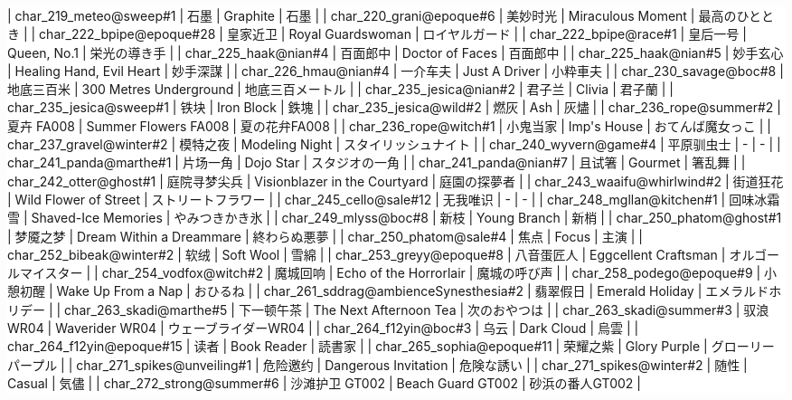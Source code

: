 | char_219_meteo@sweep#1 | 石墨 | Graphite | 石墨 |
| char_220_grani@epoque#6 | 美妙时光 | Miraculous Moment | 最高のひととき |
| char_222_bpipe@epoque#28 | 皇家近卫 | Royal Guardswoman | ロイヤルガード |
| char_222_bpipe@race#1 | 皇后一号 | Queen, No.1 | 栄光の導き手 |
| char_225_haak@nian#4 | 百面郎中 | Doctor of Faces | 百面郎中 |
| char_225_haak@nian#5 | 妙手玄心 | Healing Hand, Evil Heart | 妙手深謀 |
| char_226_hmau@nian#4 | 一介车夫 | Just A Driver | 小粋車夫 |
| char_230_savage@boc#8 | 地底三百米 | 300 Metres Underground | 地底三百メートル |
| char_235_jesica@nian#2 | 君子兰 | Clivia | 君子蘭 |
| char_235_jesica@sweep#1 | 铁块 | Iron Block | 鉄塊 |
| char_235_jesica@wild#2 | 燃灰 | Ash | 灰燼 |
| char_236_rope@summer#2 | 夏卉 FA008 | Summer Flowers FA008 | 夏の花弁FA008 |
| char_236_rope@witch#1 | 小鬼当家 | Imp's House | おてんば魔女っこ |
| char_237_gravel@winter#2 | 模特之夜 | Modeling Night | スタイリッシュナイト |
| char_240_wyvern@game#4 | 平原驯虫士 | - | - |
| char_241_panda@marthe#1 | 片场一角 | Dojo Star | スタジオの一角 |
| char_241_panda@nian#7 | 且试箸 | Gourmet | 箸乱舞 |
| char_242_otter@ghost#1 | 庭院寻梦尖兵 | Visionblazer in the Courtyard | 庭園の探夢者 |
| char_243_waaifu@whirlwind#2 | 街道狂花 | Wild Flower of Street | ストリートフラワー |
| char_245_cello@sale#12 | 无我唯识 | - | - |
| char_248_mgllan@kitchen#1 | 回味冰霜雪 | Shaved-Ice Memories | やみつきかき氷 |
| char_249_mlyss@boc#8 | 新枝 | Young Branch | 新梢 |
| char_250_phatom@ghost#1 | 梦魇之梦 | Dream Within a Dreammare | 終わらぬ悪夢 |
| char_250_phatom@sale#4 | 焦点 | Focus | 主演 |
| char_252_bibeak@winter#2 | 软绒 | Soft Wool | 雪綿 |
| char_253_greyy@epoque#8 | 八音蛋匠人 | Eggcellent Craftsman | オルゴールマイスター |
| char_254_vodfox@witch#2 | 魔城回响 | Echo of the Horrorlair | 魔城の呼び声 |
| char_258_podego@epoque#9 | 小憩初醒 | Wake Up From a Nap | おひるね |
| char_261_sddrag@ambienceSynesthesia#2 | 翡翠假日 | Emerald Holiday | エメラルドホリデー |
| char_263_skadi@marthe#5 | 下一顿午茶 | The Next Afternoon Tea | 次のおやつは |
| char_263_skadi@summer#3 | 驭浪 WR04 | Waverider WR04 | ウェーブライダーWR04 |
| char_264_f12yin@boc#3 | 乌云 | Dark Cloud | 烏雲 |
| char_264_f12yin@epoque#15 | 读者 | Book Reader | 読書家 |
| char_265_sophia@epoque#11 | 荣耀之紫 | Glory Purple | グローリーパープル |
| char_271_spikes@unveiling#1 | 危险邀约 | Dangerous Invitation | 危険な誘い |
| char_271_spikes@winter#2 | 随性 | Casual | 気儘 |
| char_272_strong@summer#6 | 沙滩护卫 GT002 | Beach Guard GT002 | 砂浜の番人GT002 |